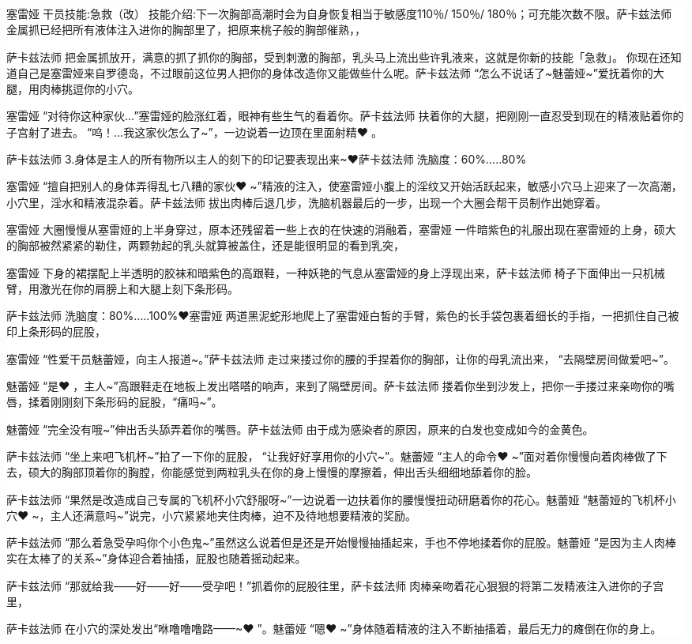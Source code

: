 塞雷娅
干员技能:急救（改）
技能介绍:下一次胸部高潮时会为自身恢复相当于敏感度110％/ 150％/ 180％；可充能次数不限。萨卡兹法师
金属抓已经把所有液体注入进你的胸部里了，把原来桃子般的胸部催熟，，

萨卡兹法师
把金属抓放开，满意的抓了抓你的胸部，受到刺激的胸部，乳头马上流出些许乳液来，这就是你新的技能「急救」。
你现在还知道自己是塞雷娅来自罗德岛，不过眼前这位男人把你的身体改造你又能做些什么呢。萨卡兹法师
“怎么不说话了~魅蕾娅~”爱抚着你的大腿，用肉棒挑逗你的小穴。

塞雷娅
“对待你这种家伙…”塞雷娅的脸涨红着，眼神有些生气的看着你。萨卡兹法师
扶着你的大腿，把刚刚一直忍受到现在的精液贴着你的子宫射了进去。
“呜！…我这家伙怎么了~”，一边说着一边顶在里面射精♥ 。

萨卡兹法师
3.身体是主人的所有物所以主人的刻下的印记要表现出来~♥萨卡兹法师
洗脑度：60%…..80%

塞雷娅
“擅自把别人的身体弄得乱七八糟的家伙♥ ~”精液的注入，使塞雷娅小腹上的淫纹又开始活跃起来，敏感小穴马上迎来了一次高潮，小穴里，淫水和精液混杂着。萨卡兹法师
拔出肉棒后退几步，洗脑机器最后的一步，出现一个大圈会帮干员制作出她穿着。

塞雷娅
大圈慢慢从塞雷娅的上半身穿过，原本还残留着一些上衣的在快速的消融着，塞雷娅
一件暗紫色的礼服出现在塞雷娅的上身，硕大的胸部被然紧紧的勒住，两颗勃起的乳头就算被盖住，还是能很明显的看到乳突，

塞雷娅
下身的裙摆配上半透明的胶袜和暗紫色的高跟鞋，一种妖艳的气息从塞雷娅的身上浮现出来，萨卡兹法师
椅子下面伸出一只机械臂，用激光在你的肩膀上和大腿上刻下条形码。

萨卡兹法师
洗脑度：80%…..100%♥塞雷娅
两道黑泥蛇形地爬上了塞雷娅白皙的手臂，紫色的长手袋包裹着细长的手指，一把抓住自己被印上条形码的屁股，

塞雷娅
“性爱干员魅蕾娅，向主人报道~。”萨卡兹法师
走过来搂过你的腰的手捏着你的胸部，让你的母乳流出来，
“去隔壁房间做爱吧~”。

魅蕾娅
“是♥ ，主人~️”高跟鞋走在地板上发出嗒嗒的响声，来到了隔壁房间。萨卡兹法师
搂着你坐到沙发上，把你一手搂过来亲吻你的嘴唇，揉着刚刚刻下条形码的屁股，“痛吗~”。

魅蕾娅
“完全没有哦~”伸出舌头舔弄着你的嘴唇。萨卡兹法师
由于成为感染者的原因，原来的白发也变成如今的金黄色。

萨卡兹法师
“坐上来吧飞机杯~”拍了一下你的屁股，
“让我好好享用你的小穴~”。魅蕾娅
“主人的命令♥ ~”面对着你慢慢向着肉棒做了下去，硕大的胸部顶着你的胸膛，你能感觉到两粒乳头在你的身上慢慢的摩擦着，伸出舌头细细地舔着你的脸。

萨卡兹法师
“果然是改造成自己专属的飞机杯小穴舒服呀~”一边说着一边扶着你的腰慢慢扭动研磨着你的花心。魅蕾娅
“魅蕾娅的飞机杯小穴♥ ~，主人还满意吗~”说完，小穴紧紧地夹住肉棒，迫不及待地想要精液的奖励。

萨卡兹法师
“那么着急受孕吗你个小色鬼~”虽然这么说着但是还是开始慢慢抽插起来，手也不停地揉着你的屁股。魅蕾娅
“是因为主人肉棒实在太棒了的关系~”身体迎合着抽插，屁股也随着摇动起来。

萨卡兹法师
“那就给我——好——好——受孕吧！”抓着你的屁股往里，萨卡兹法师
肉棒亲吻着花心狠狠的将第二发精液注入进你的子宫里，

萨卡兹法师
在小穴的深处发出“咻噜噜噜路——~♥ ”。魅蕾娅
“嗯♥ ~”身体随着精液的注入不断抽搐着，最后无力的瘫倒在你的身上。

